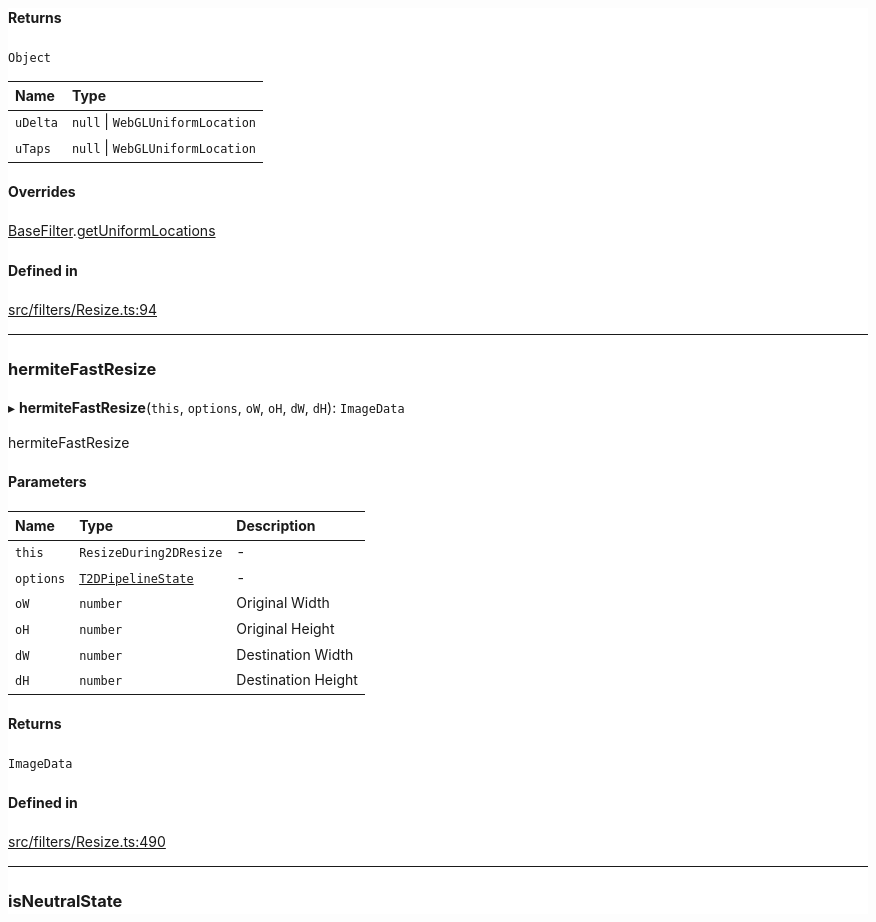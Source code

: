 #### Returns

`Object`

| Name | Type |
| :------ | :------ |
| `uDelta` | ``null`` \| `WebGLUniformLocation` |
| `uTaps` | ``null`` \| `WebGLUniformLocation` |

#### Overrides

[BaseFilter](/apidocs/classes/filters.BaseFilter.md).[getUniformLocations](/apidocs/classes/filters.BaseFilter.md#getuniformlocations)

#### Defined in

[src/filters/Resize.ts:94](https://github.com/fabricjs/fabric.js/blob/7d0e39dd9/src/filters/Resize.ts#L94)

___

### hermiteFastResize

▸ **hermiteFastResize**(`this`, `options`, `oW`, `oH`, `dW`, `dH`): `ImageData`

hermiteFastResize

#### Parameters

| Name | Type | Description |
| :------ | :------ | :------ |
| `this` | `ResizeDuring2DResize` | - |
| `options` | [`T2DPipelineState`](/apidocs/modules.md#t2dpipelinestate) | - |
| `oW` | `number` | Original Width |
| `oH` | `number` | Original Height |
| `dW` | `number` | Destination Width |
| `dH` | `number` | Destination Height |

#### Returns

`ImageData`

#### Defined in

[src/filters/Resize.ts:490](https://github.com/fabricjs/fabric.js/blob/7d0e39dd9/src/filters/Resize.ts#L490)

___

### isNeutralState
